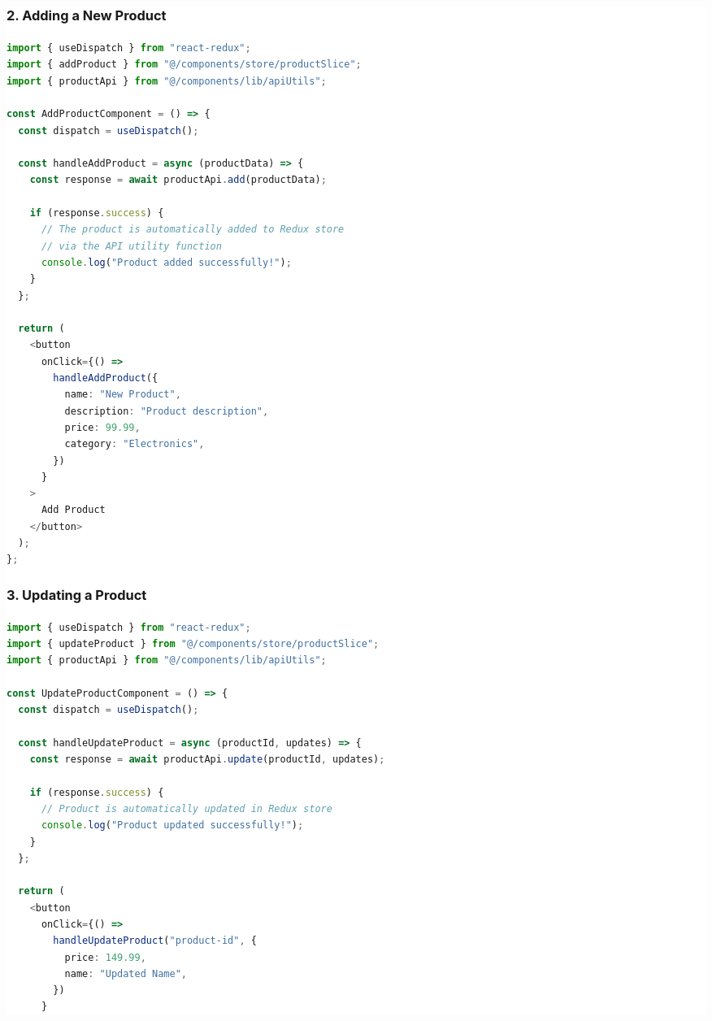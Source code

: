 ### 2. Adding a New Product

```typescript
import { useDispatch } from "react-redux";
import { addProduct } from "@/components/store/productSlice";
import { productApi } from "@/components/lib/apiUtils";

const AddProductComponent = () => {
  const dispatch = useDispatch();

  const handleAddProduct = async (productData) => {
    const response = await productApi.add(productData);

    if (response.success) {
      // The product is automatically added to Redux store
      // via the API utility function
      console.log("Product added successfully!");
    }
  };

  return (
    <button
      onClick={() =>
        handleAddProduct({
          name: "New Product",
          description: "Product description",
          price: 99.99,
          category: "Electronics",
        })
      }
    >
      Add Product
    </button>
  );
};
```

### 3. Updating a Product

```typescript
import { useDispatch } from "react-redux";
import { updateProduct } from "@/components/store/productSlice";
import { productApi } from "@/components/lib/apiUtils";

const UpdateProductComponent = () => {
  const dispatch = useDispatch();

  const handleUpdateProduct = async (productId, updates) => {
    const response = await productApi.update(productId, updates);

    if (response.success) {
      // Product is automatically updated in Redux store
      console.log("Product updated successfully!");
    }
  };

  return (
    <button
      onClick={() =>
        handleUpdateProduct("product-id", {
          price: 149.99,
          name: "Updated Name",
        })
      }
```